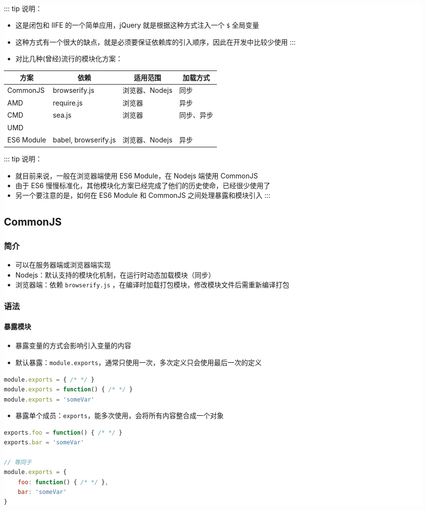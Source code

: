 ::: tip 说明：
+ 这是闭包和 IIFE 的一个简单应用，jQuery 就是根据这种方式注入一个 `$` 全局变量
+ 这种方式有一个很大的缺点，就是必须要保证依赖库的引入顺序，因此在开发中比较少使用
:::


+ 对比几种(曾经)流行的模块化方案：

|方案|依赖|适用范围|加载方式|
|-|-|-|-|
|CommonJS|browserify.js|浏览器、Nodejs|同步|
|AMD|require.js|浏览器|异步|
|CMD|sea.js|浏览器|同步、异步|
|UMD||||
|ES6 Module|babel, browserify.js|浏览器、Nodejs|异步|


::: tip 说明：
+ 就目前来说，一般在浏览器端使用 ES6 Module，在 Nodejs 端使用 CommonJS
+ 由于 ES6 慢慢标准化，其他模块化方案已经完成了他们的历史使命，已经很少使用了
+ 另一个要注意的是，如何在 ES6 Module 和 CommonJS 之间处理暴露和模块引入
:::



## CommonJS

### 简介

+ 可以在服务器端或浏览器端实现
+ Nodejs：默认支持的模块化机制，在运行时动态加载模块（同步）
+ 浏览器端：依赖 `browserify.js` ，在编译时加载打包模块，修改模块文件后需重新编译打包


### 语法

#### 暴露模块

+ 暴露变量的方式会影响引入变量的内容

+ 默认暴露：`module.exports`，通常只使用一次，多次定义只会使用最后一次的定义
```js
module.exports = { /* */ }
module.exports = function() { /* */ }
module.exports = 'someVar'
```

+ 暴露单个成员：`exports`，能多次使用，会将所有内容整合成一个对象
```js
exports.foo = function() { /* */ }
exports.bar = 'someVar'

// 等同于
module.exports = {
	foo: function() { /* */ },
	bar: 'someVar'
}
```
